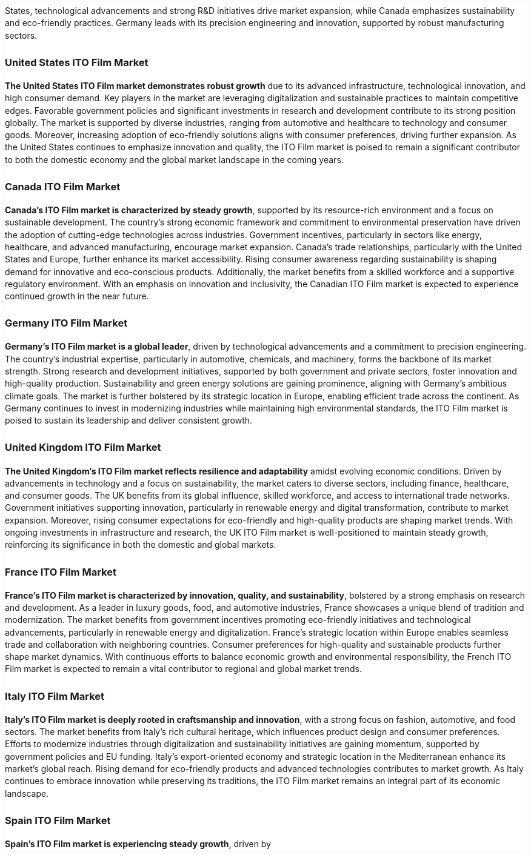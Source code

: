 States, technological advancements and strong R&amp;D initiatives drive market expansion, while Canada emphasizes sustainability and eco-friendly practices. Germany leads with its precision engineering and innovation, supported by robust manufacturing sectors.</span></em></p></blockquote><h3><strong>United States ITO Film Market</strong></h3><p><strong>The United States ITO Film market demonstrates robust growth</strong> due to its advanced infrastructure, technological innovation, and high consumer demand. Key players in the market are leveraging digitalization and sustainable practices to maintain competitive edges. Favorable government policies and significant investments in research and development contribute to its strong position globally. The market is supported by diverse industries, ranging from automotive and healthcare to technology and consumer goods. Moreover, increasing adoption of eco-friendly solutions aligns with consumer preferences, driving further expansion. As the United States continues to emphasize innovation and quality, the ITO Film market is poised to remain a significant contributor to both the domestic economy and the global market landscape in the coming years.</p><h3><strong>Canada ITO Film Market</strong></h3><p><strong>Canada&rsquo;s ITO Film market is characterized by steady growth</strong>, supported by its resource-rich environment and a focus on sustainable development. The country&rsquo;s strong economic framework and commitment to environmental preservation have driven the adoption of cutting-edge technologies across industries. Government incentives, particularly in sectors like energy, healthcare, and advanced manufacturing, encourage market expansion. Canada&rsquo;s trade relationships, particularly with the United States and Europe, further enhance its market accessibility. Rising consumer awareness regarding sustainability is shaping demand for innovative and eco-conscious products. Additionally, the market benefits from a skilled workforce and a supportive regulatory environment. With an emphasis on innovation and inclusivity, the Canadian ITO Film market is expected to experience continued growth in the near future.</p><h3><strong>Germany ITO Film Market</strong></h3><p><strong>Germany&rsquo;s ITO Film market is a global leader</strong>, driven by technological advancements and a commitment to precision engineering. The country&rsquo;s industrial expertise, particularly in automotive, chemicals, and machinery, forms the backbone of its market strength. Strong research and development initiatives, supported by both government and private sectors, foster innovation and high-quality production. Sustainability and green energy solutions are gaining prominence, aligning with Germany&rsquo;s ambitious climate goals. The market is further bolstered by its strategic location in Europe, enabling efficient trade across the continent. As Germany continues to invest in modernizing industries while maintaining high environmental standards, the ITO Film market is poised to sustain its leadership and deliver consistent growth.</p><h3><strong>United Kingdom ITO Film Market</strong></h3><p><strong>The United Kingdom&rsquo;s ITO Film market reflects resilience and adaptability</strong> amidst evolving economic conditions. Driven by advancements in technology and a focus on sustainability, the market caters to diverse sectors, including finance, healthcare, and consumer goods. The UK benefits from its global influence, skilled workforce, and access to international trade networks. Government initiatives supporting innovation, particularly in renewable energy and digital transformation, contribute to market expansion. Moreover, rising consumer expectations for eco-friendly and high-quality products are shaping market trends. With ongoing investments in infrastructure and research, the UK ITO Film market is well-positioned to maintain steady growth, reinforcing its significance in both the domestic and global markets.</p><h3><strong>France ITO Film Market</strong></h3><p><strong>France&rsquo;s ITO Film market is characterized by innovation, quality, and sustainability</strong>, bolstered by a strong emphasis on research and development. As a leader in luxury goods, food, and automotive industries, France showcases a unique blend of tradition and modernization. The market benefits from government incentives promoting eco-friendly initiatives and technological advancements, particularly in renewable energy and digitalization. France&rsquo;s strategic location within Europe enables seamless trade and collaboration with neighboring countries. Consumer preferences for high-quality and sustainable products further shape market dynamics. With continuous efforts to balance economic growth and environmental responsibility, the French ITO Film market is expected to remain a vital contributor to regional and global market trends.</p><h3><strong>Italy ITO Film Market</strong></h3><p><strong>Italy&rsquo;s ITO Film market is deeply rooted in craftsmanship and innovation</strong>, with a strong focus on fashion, automotive, and food sectors. The market benefits from Italy&rsquo;s rich cultural heritage, which influences product design and consumer preferences. Efforts to modernize industries through digitalization and sustainability initiatives are gaining momentum, supported by government policies and EU funding. Italy&rsquo;s export-oriented economy and strategic location in the Mediterranean enhance its market&rsquo;s global reach. Rising demand for eco-friendly products and advanced technologies contributes to market growth. As Italy continues to embrace innovation while preserving its traditions, the ITO Film market remains an integral part of its economic landscape.</p><h3><strong>Spain ITO Film Market</strong></h3><p><strong>Spain&rsquo;s ITO Film market is experiencing steady growth</strong>, driven by